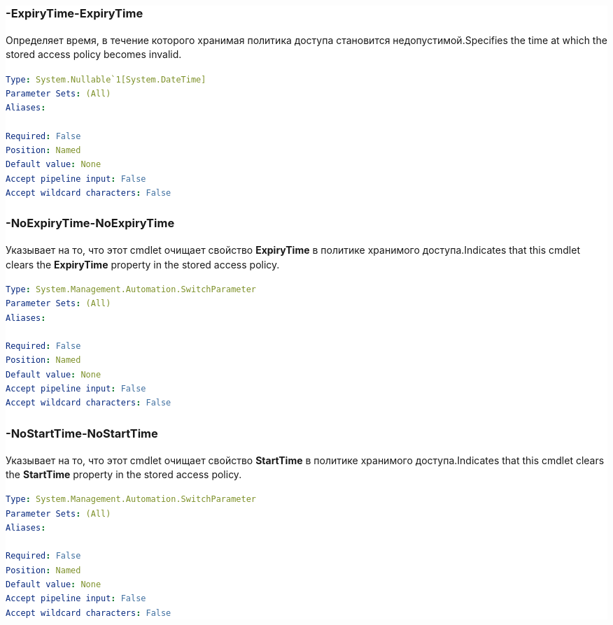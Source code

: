 ### <span data-ttu-id="96b16-126">-ExpiryTime</span><span class="sxs-lookup"><span data-stu-id="96b16-126">-ExpiryTime</span></span>
<span data-ttu-id="96b16-127">Определяет время, в течение которого хранимая политика доступа становится недопустимой.</span><span class="sxs-lookup"><span data-stu-id="96b16-127">Specifies the time at which the stored access policy becomes invalid.</span></span>

```yaml
Type: System.Nullable`1[System.DateTime]
Parameter Sets: (All)
Aliases:

Required: False
Position: Named
Default value: None
Accept pipeline input: False
Accept wildcard characters: False
```

### <span data-ttu-id="96b16-128">-NoExpiryTime</span><span class="sxs-lookup"><span data-stu-id="96b16-128">-NoExpiryTime</span></span>
<span data-ttu-id="96b16-129">Указывает на то, что этот cmdlet очищает свойство **ExpiryTime** в политике хранимого доступа.</span><span class="sxs-lookup"><span data-stu-id="96b16-129">Indicates that this cmdlet clears the **ExpiryTime** property in the stored access policy.</span></span>

```yaml
Type: System.Management.Automation.SwitchParameter
Parameter Sets: (All)
Aliases:

Required: False
Position: Named
Default value: None
Accept pipeline input: False
Accept wildcard characters: False
```

### <span data-ttu-id="96b16-130">-NoStartTime</span><span class="sxs-lookup"><span data-stu-id="96b16-130">-NoStartTime</span></span>
<span data-ttu-id="96b16-131">Указывает на то, что этот cmdlet очищает свойство **StartTime** в политике хранимого доступа.</span><span class="sxs-lookup"><span data-stu-id="96b16-131">Indicates that this cmdlet clears the **StartTime** property in the stored access policy.</span></span>

```yaml
Type: System.Management.Automation.SwitchParameter
Parameter Sets: (All)
Aliases:

Required: False
Position: Named
Default value: None
Accept pipeline input: False
Accept wildcard characters: False
```
